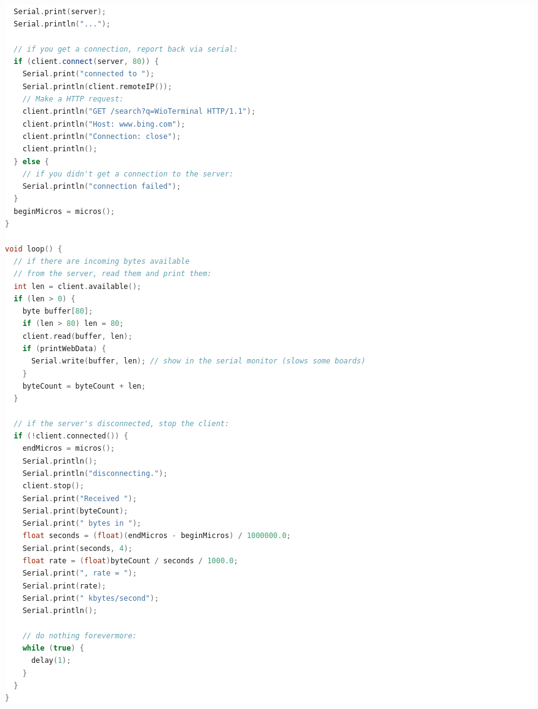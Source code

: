 ```cpp
  Serial.print(server);
  Serial.println("...");

  // if you get a connection, report back via serial:
  if (client.connect(server, 80)) {
    Serial.print("connected to ");
    Serial.println(client.remoteIP());
    // Make a HTTP request:
    client.println("GET /search?q=WioTerminal HTTP/1.1");
    client.println("Host: www.bing.com");
    client.println("Connection: close");
    client.println();
  } else {
    // if you didn't get a connection to the server:
    Serial.println("connection failed");
  }
  beginMicros = micros();
}

void loop() {
  // if there are incoming bytes available
  // from the server, read them and print them:
  int len = client.available();
  if (len > 0) {
    byte buffer[80];
    if (len > 80) len = 80;
    client.read(buffer, len);
    if (printWebData) {
      Serial.write(buffer, len); // show in the serial monitor (slows some boards)
    }
    byteCount = byteCount + len;
  }

  // if the server's disconnected, stop the client:
  if (!client.connected()) {
    endMicros = micros();
    Serial.println();
    Serial.println("disconnecting.");
    client.stop();
    Serial.print("Received ");
    Serial.print(byteCount);
    Serial.print(" bytes in ");
    float seconds = (float)(endMicros - beginMicros) / 1000000.0;
    Serial.print(seconds, 4);
    float rate = (float)byteCount / seconds / 1000.0;
    Serial.print(", rate = ");
    Serial.print(rate);
    Serial.print(" kbytes/second");
    Serial.println();

    // do nothing forevermore:
    while (true) {
      delay(1);
    }
  }
}
```
